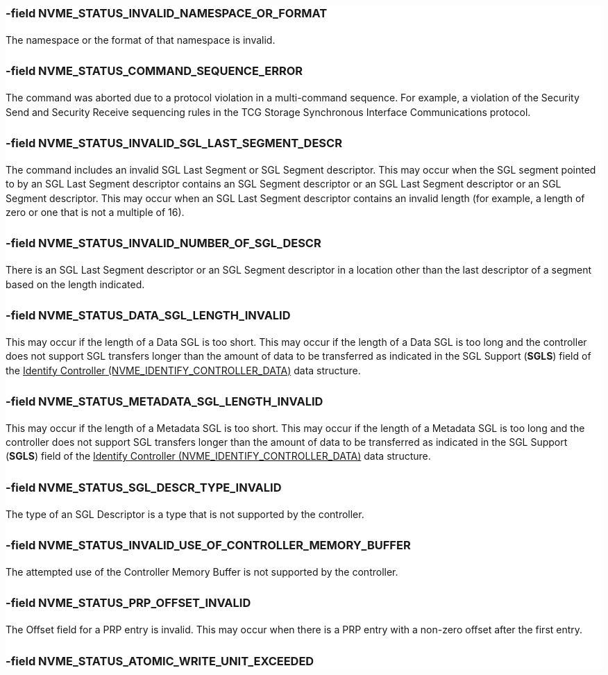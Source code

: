 ### -field NVME_STATUS_INVALID_NAMESPACE_OR_FORMAT

The namespace or the format of that namespace is invalid.

### -field NVME_STATUS_COMMAND_SEQUENCE_ERROR

The command was aborted due to a protocol violation in a multi-command sequence. For example, a violation of the Security Send and Security Receive sequencing rules in the TCG Storage Synchronous Interface Communications protocol.

### -field NVME_STATUS_INVALID_SGL_LAST_SEGMENT_DESCR

The command includes an invalid SGL Last Segment or SGL Segment descriptor. This may occur when the SGL segment pointed to by an SGL Last Segment descriptor contains an SGL Segment descriptor or an SGL Last Segment descriptor or an SGL Segment descriptor. This may occur when an SGL Last Segment descriptor contains an invalid length (for example, a length of zero or one that is not a multiple of 16).

### -field NVME_STATUS_INVALID_NUMBER_OF_SGL_DESCR

There is an SGL Last Segment descriptor or an SGL Segment descriptor in a location other than the last descriptor of a segment based on the length indicated.

### -field NVME_STATUS_DATA_SGL_LENGTH_INVALID

This may occur if the length of a Data SGL is too short. This may occur if the length of a Data SGL is too long and the controller does not support SGL transfers longer than the amount of data to be transferred as indicated in the SGL Support (**SGLS**) field of the [Identify Controller (NVME_IDENTIFY_CONTROLLER_DATA)](ns-nvme-nvme_identify_controller_data.md) data structure.

### -field NVME_STATUS_METADATA_SGL_LENGTH_INVALID

This may occur if the length of a Metadata SGL is too short. This may occur if the length of a Metadata SGL is too long and the controller does not support SGL transfers longer than the amount of data to be transferred as indicated in the SGL Support (**SGLS**) field of the [Identify Controller (NVME_IDENTIFY_CONTROLLER_DATA)](ns-nvme-nvme_identify_controller_data.md) data structure.

### -field NVME_STATUS_SGL_DESCR_TYPE_INVALID

The type of an SGL Descriptor is a type that is not supported by the controller.

### -field NVME_STATUS_INVALID_USE_OF_CONTROLLER_MEMORY_BUFFER

The attempted use of the Controller Memory Buffer is not supported by the controller.

### -field NVME_STATUS_PRP_OFFSET_INVALID

The Offset field for a PRP entry is invalid. This may occur when there is a PRP entry with a non-zero offset after the first entry.

### -field NVME_STATUS_ATOMIC_WRITE_UNIT_EXCEEDED
